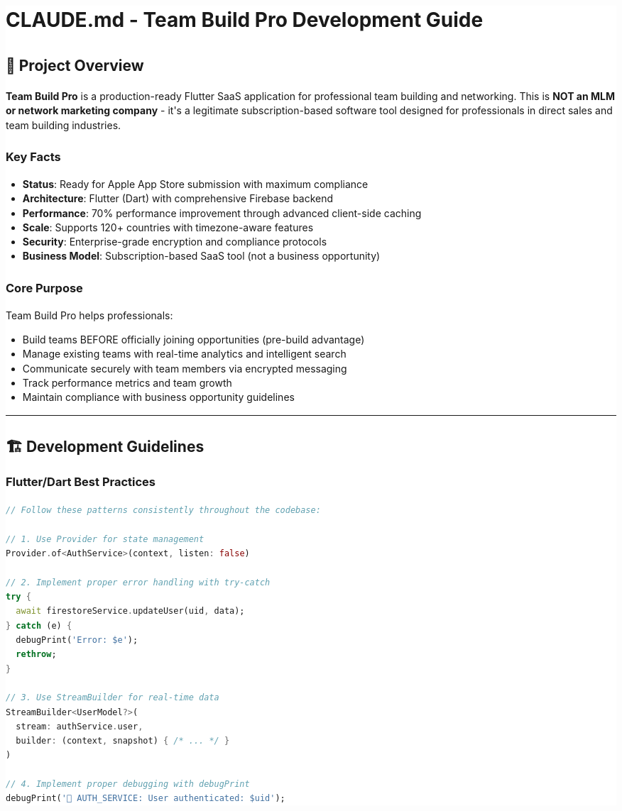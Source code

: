 # CLAUDE.md - Team Build Pro Development Guide

## 🚀 Project Overview

**Team Build Pro** is a production-ready Flutter SaaS application for professional team building and networking. This is **NOT an MLM or network marketing company** - it's a legitimate subscription-based software tool designed for professionals in direct sales and team building industries.

### Key Facts
- **Status**: Ready for Apple App Store submission with maximum compliance
- **Architecture**: Flutter (Dart) with comprehensive Firebase backend
- **Performance**: 70% performance improvement through advanced client-side caching
- **Scale**: Supports 120+ countries with timezone-aware features
- **Security**: Enterprise-grade encryption and compliance protocols
- **Business Model**: Subscription-based SaaS tool (not a business opportunity)

### Core Purpose
Team Build Pro helps professionals:
- Build teams BEFORE officially joining opportunities (pre-build advantage)
- Manage existing teams with real-time analytics and intelligent search
- Communicate securely with team members via encrypted messaging
- Track performance metrics and team growth
- Maintain compliance with business opportunity guidelines

---

## 🏗️ Development Guidelines

### Flutter/Dart Best Practices
```dart
// Follow these patterns consistently throughout the codebase:

// 1. Use Provider for state management
Provider.of<AuthService>(context, listen: false)

// 2. Implement proper error handling with try-catch
try {
  await firestoreService.updateUser(uid, data);
} catch (e) {
  debugPrint('Error: $e');
  rethrow;
}

// 3. Use StreamBuilder for real-time data
StreamBuilder<UserModel?>(
  stream: authService.user,
  builder: (context, snapshot) { /* ... */ }
)

// 4. Implement proper debugging with debugPrint
debugPrint('🔐 AUTH_SERVICE: User authenticated: $uid');
```
